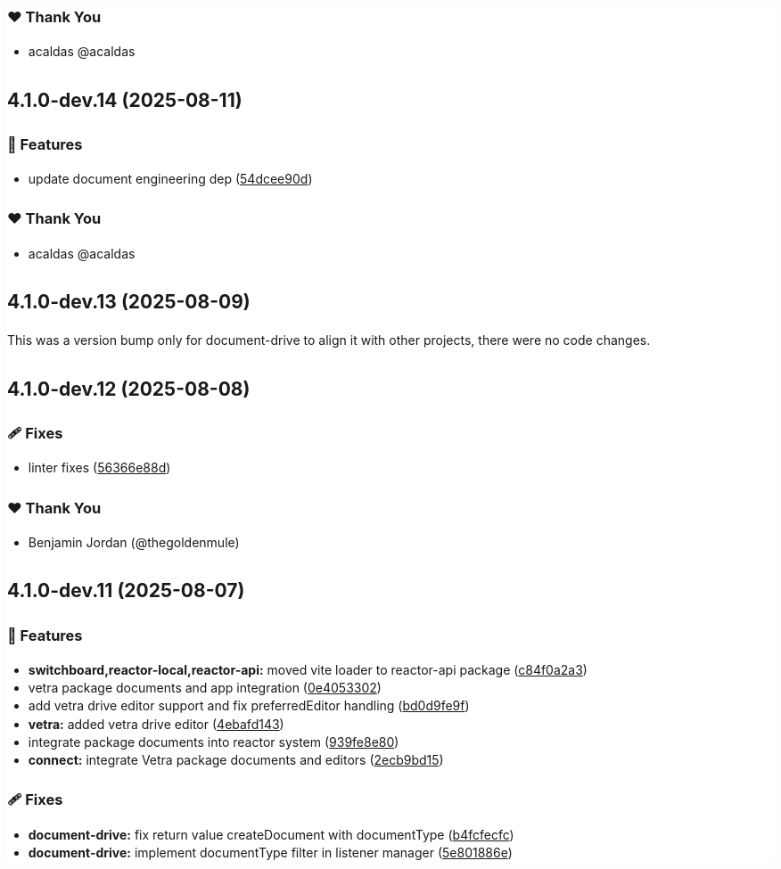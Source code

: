 ### ❤️ Thank You

- acaldas @acaldas

## 4.1.0-dev.14 (2025-08-11)

### 🚀 Features

- update document engineering dep ([54dcee90d](https://github.com/powerhouse-inc/powerhouse/commit/54dcee90d))

### ❤️ Thank You

- acaldas @acaldas

## 4.1.0-dev.13 (2025-08-09)

This was a version bump only for document-drive to align it with other projects, there were no code changes.

## 4.1.0-dev.12 (2025-08-08)

### 🩹 Fixes

- linter fixes ([56366e88d](https://github.com/powerhouse-inc/powerhouse/commit/56366e88d))

### ❤️ Thank You

- Benjamin Jordan (@thegoldenmule)

## 4.1.0-dev.11 (2025-08-07)

### 🚀 Features

- **switchboard,reactor-local,reactor-api:** moved vite loader to reactor-api package ([c84f0a2a3](https://github.com/powerhouse-inc/powerhouse/commit/c84f0a2a3))
- vetra package documents and app integration ([0e4053302](https://github.com/powerhouse-inc/powerhouse/commit/0e4053302))
- add vetra drive editor support and fix preferredEditor handling ([bd0d9fe9f](https://github.com/powerhouse-inc/powerhouse/commit/bd0d9fe9f))
- **vetra:** added vetra drive editor ([4ebafd143](https://github.com/powerhouse-inc/powerhouse/commit/4ebafd143))
- integrate package documents into reactor system ([939fe8e80](https://github.com/powerhouse-inc/powerhouse/commit/939fe8e80))
- **connect:** integrate Vetra package documents and editors ([2ecb9bd15](https://github.com/powerhouse-inc/powerhouse/commit/2ecb9bd15))

### 🩹 Fixes

- **document-drive:** fix return value createDocument with documentType ([b4fcfecfc](https://github.com/powerhouse-inc/powerhouse/commit/b4fcfecfc))
- **document-drive:** implement documentType filter in listener manager ([5e801886e](https://github.com/powerhouse-inc/powerhouse/commit/5e801886e))
